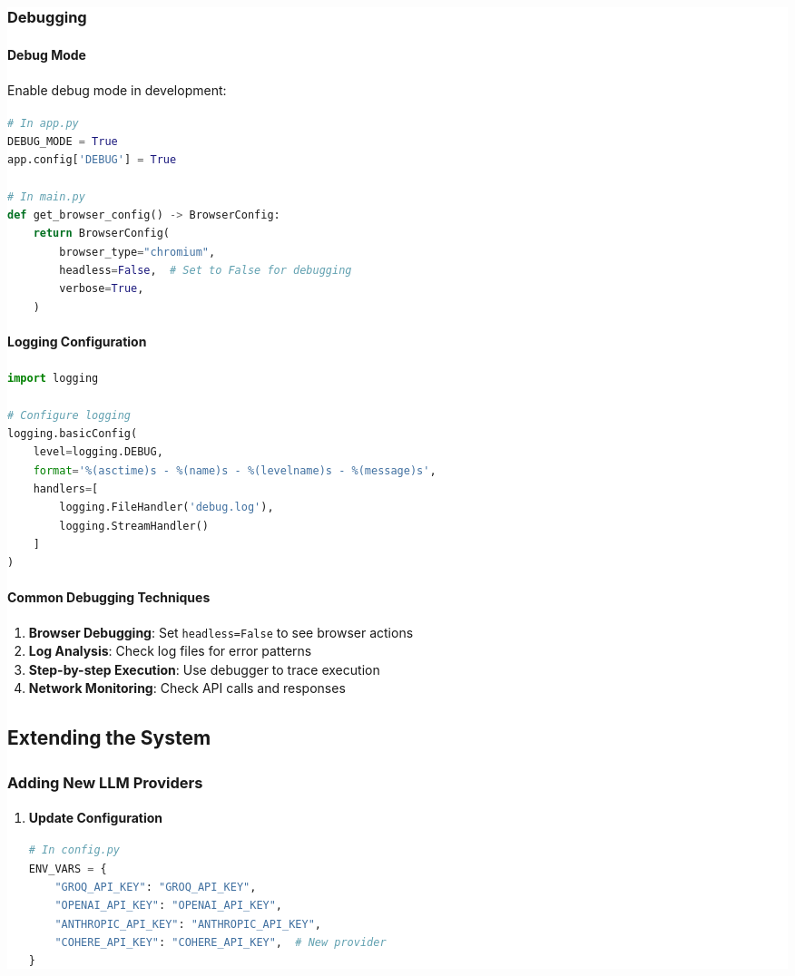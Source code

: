 ### Debugging

#### Debug Mode

Enable debug mode in development:

```python
# In app.py
DEBUG_MODE = True
app.config['DEBUG'] = True

# In main.py
def get_browser_config() -> BrowserConfig:
    return BrowserConfig(
        browser_type="chromium",
        headless=False,  # Set to False for debugging
        verbose=True,
    )
```

#### Logging Configuration

```python
import logging

# Configure logging
logging.basicConfig(
    level=logging.DEBUG,
    format='%(asctime)s - %(name)s - %(levelname)s - %(message)s',
    handlers=[
        logging.FileHandler('debug.log'),
        logging.StreamHandler()
    ]
)
```

#### Common Debugging Techniques

1. **Browser Debugging**: Set `headless=False` to see browser actions
2. **Log Analysis**: Check log files for error patterns
3. **Step-by-step Execution**: Use debugger to trace execution
4. **Network Monitoring**: Check API calls and responses

## Extending the System

### Adding New LLM Providers

1. **Update Configuration**
   ```python
   # In config.py
   ENV_VARS = {
       "GROQ_API_KEY": "GROQ_API_KEY",
       "OPENAI_API_KEY": "OPENAI_API_KEY",
       "ANTHROPIC_API_KEY": "ANTHROPIC_API_KEY",
       "COHERE_API_KEY": "COHERE_API_KEY",  # New provider
   }
   ```
